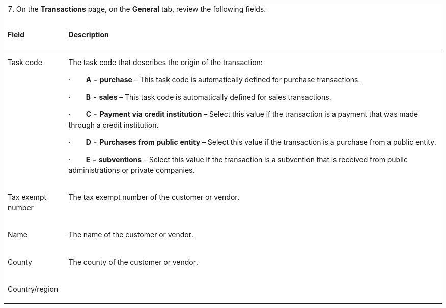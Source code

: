 7.  On the **Transactions** page, on the **General** tab, review the following
    fields.

<table>
<thead>
<tr>
<td>
<p><strong>Field</strong></p>
</td>
<td>
<p><strong>Description</strong></p>
</td>
</tr>
</thead>
<tbody>
<tr>
<td>
<p>Task code</p>
</td>
<td>
<p>The task code that describes the origin of the transaction:</p>
<p>&middot;&nbsp;&nbsp;&nbsp;&nbsp;&nbsp;&nbsp;&nbsp; <strong>A - purchase</strong> &ndash; This task code is automatically defined for purchase transactions.</p>
<p>&middot;&nbsp;&nbsp;&nbsp;&nbsp;&nbsp;&nbsp;&nbsp; <strong>B - sales</strong> &ndash; This task code is automatically defined for sales transactions.</p>
<p>&middot;&nbsp;&nbsp;&nbsp;&nbsp;&nbsp;&nbsp;&nbsp; <strong>C - Payment via credit institution</strong> &ndash; Select this value if the transaction is a payment that was made through a credit institution.</p>
<p>&middot;&nbsp;&nbsp;&nbsp;&nbsp;&nbsp;&nbsp;&nbsp; <strong>D - Purchases from public entity</strong> &ndash; Select this value if the transaction is a purchase from a public entity.</p>
<p>&middot;&nbsp;&nbsp;&nbsp;&nbsp;&nbsp;&nbsp;&nbsp; <strong>E - subventions</strong> &ndash; Select this value if the transaction is a subvention that is received from public administrations or private companies.</p>
</td>
</tr>
<tr>
<td>
<p>Tax exempt number</p>
</td>
<td>
<p>The tax exempt number of the customer or vendor.</p>
</td>
</tr>
<tr>
<td>
<p>Name</p>
</td>
<td>
<p>The name of the customer or vendor.</p>
</td>
</tr>
<tr>
<td>
<p>County</p>
</td>
<td>
<p>The county of the customer or vendor.</p>
</td>
</tr>
<tr>
<td>
<p>Country/region</p>
</td>
<td>